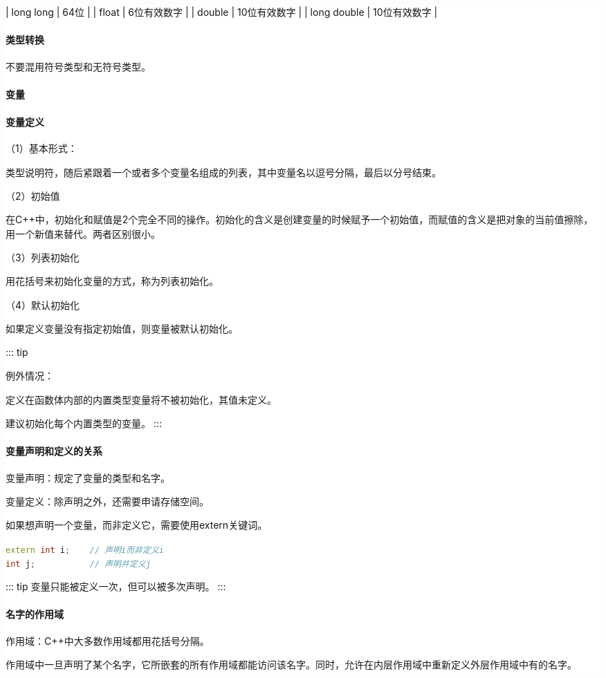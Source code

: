 | long long | 64位 |
| float | 6位有效数字 |
| double | 10位有效数字 |
| long double | 10位有效数字 |

#### **类型转换**

不要混用符号类型和无符号类型。

#### **变量**

#### **变量定义**

（1）基本形式：

类型说明符，随后紧跟着一个或者多个变量名组成的列表，其中变量名以逗号分隔，最后以分号结束。

（2）初始值

在C++中，初始化和赋值是2个完全不同的操作。初始化的含义是创建变量的时候赋予一个初始值，而赋值的含义是把对象的当前值擦除，用一个新值来替代。两者区别很小。

（3）列表初始化

用花括号来初始化变量的方式，称为列表初始化。

（4）默认初始化

如果定义变量没有指定初始值，则变量被默认初始化。

::: tip

例外情况：

定义在函数体内部的内置类型变量将不被初始化，其值未定义。

建议初始化每个内置类型的变量。 :::

#### **变量声明和定义的关系**

变量声明：规定了变量的类型和名字。

变量定义：除声明之外，还需要申请存储空间。

如果想声明一个变量，而非定义它，需要使用extern关键词。

```cpp
extern int i;    // 声明i而非定义i
int j;           // 声明并定义j
```

::: tip 变量只能被定义一次，但可以被多次声明。 :::

#### **名字的作用域**

作用域：C++中大多数作用域都用花括号分隔。

作用域中一旦声明了某个名字，它所嵌套的所有作用域都能访问该名字。同时，允许在内层作用域中重新定义外层作用域中有的名字。
